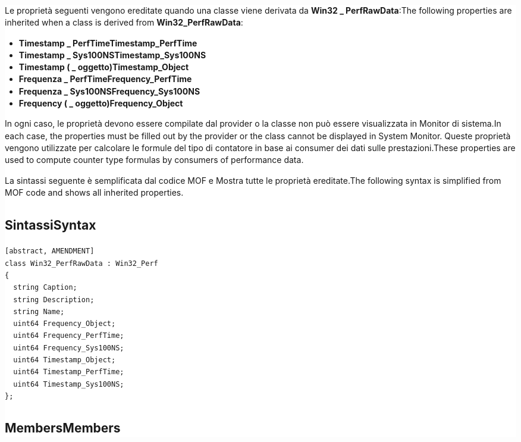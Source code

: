 <span data-ttu-id="5c24b-107">Le proprietà seguenti vengono ereditate quando una classe viene derivata da **Win32 \_ PerfRawData**:</span><span class="sxs-lookup"><span data-stu-id="5c24b-107">The following properties are inherited when a class is derived from **Win32\_PerfRawData**:</span></span>

-   <span data-ttu-id="5c24b-108">**Timestamp \_ PerfTime**</span><span class="sxs-lookup"><span data-stu-id="5c24b-108">**Timestamp\_PerfTime**</span></span>
-   <span data-ttu-id="5c24b-109">**Timestamp \_ Sys100NS**</span><span class="sxs-lookup"><span data-stu-id="5c24b-109">**Timestamp\_Sys100NS**</span></span>
-   <span data-ttu-id="5c24b-110">**Timestamp ( \_ oggetto)**</span><span class="sxs-lookup"><span data-stu-id="5c24b-110">**Timestamp\_Object**</span></span>
-   <span data-ttu-id="5c24b-111">**Frequenza \_ PerfTime**</span><span class="sxs-lookup"><span data-stu-id="5c24b-111">**Frequency\_PerfTime**</span></span>
-   <span data-ttu-id="5c24b-112">**Frequenza \_ Sys100NS**</span><span class="sxs-lookup"><span data-stu-id="5c24b-112">**Frequency\_Sys100NS**</span></span>
-   <span data-ttu-id="5c24b-113">**Frequency ( \_ oggetto)**</span><span class="sxs-lookup"><span data-stu-id="5c24b-113">**Frequency\_Object**</span></span>

<span data-ttu-id="5c24b-114">In ogni caso, le proprietà devono essere compilate dal provider o la classe non può essere visualizzata in Monitor di sistema.</span><span class="sxs-lookup"><span data-stu-id="5c24b-114">In each case, the properties must be filled out by the provider or the class cannot be displayed in System Monitor.</span></span> <span data-ttu-id="5c24b-115">Queste proprietà vengono utilizzate per calcolare le formule del tipo di contatore in base ai consumer dei dati sulle prestazioni.</span><span class="sxs-lookup"><span data-stu-id="5c24b-115">These properties are used to compute counter type formulas by consumers of performance data.</span></span>

<span data-ttu-id="5c24b-116">La sintassi seguente è semplificata dal codice MOF e Mostra tutte le proprietà ereditate.</span><span class="sxs-lookup"><span data-stu-id="5c24b-116">The following syntax is simplified from MOF code and shows all inherited properties.</span></span>

## <a name="syntax"></a><span data-ttu-id="5c24b-117">Sintassi</span><span class="sxs-lookup"><span data-stu-id="5c24b-117">Syntax</span></span>

``` syntax
[abstract, AMENDMENT]
class Win32_PerfRawData : Win32_Perf
{
  string Caption;
  string Description;
  string Name;
  uint64 Frequency_Object;
  uint64 Frequency_PerfTime;
  uint64 Frequency_Sys100NS;
  uint64 Timestamp_Object;
  uint64 Timestamp_PerfTime;
  uint64 Timestamp_Sys100NS;
};
```

## <a name="members"></a><span data-ttu-id="5c24b-118">Members</span><span class="sxs-lookup"><span data-stu-id="5c24b-118">Members</span></span>
